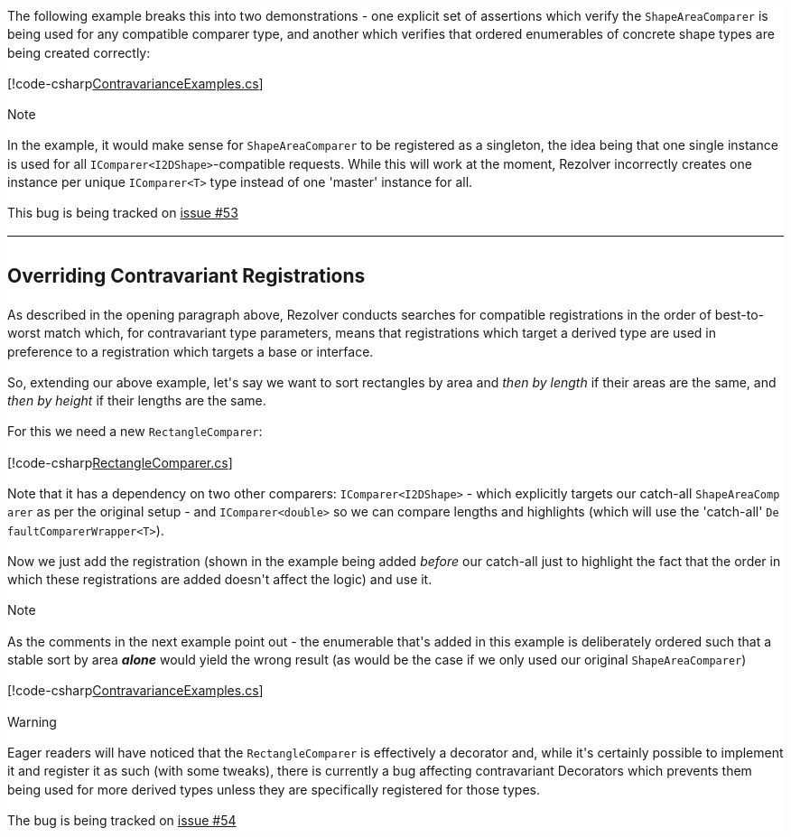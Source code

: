 The following example breaks this into two demonstrations - one explicit set of 
assertions which verify the `ShapeAreaComparer` is being used for any compatible comparer
type, and another which verifies that ordered enumerables of concrete shape types are being
created correctly:

[!code-csharp[ContravarianceExamples.cs](../../../../../test/Rezolver.Tests.Examples/ContravarianceExamples.cs#example2)]

> [!NOTE]
> In the example, it would make sense for `ShapeAreaComparer` to be registered as a singleton,
> the idea being that one single instance is used for all `IComparer<I2DShape>`-compatible
> requests.  While this will work at the moment, Rezolver incorrectly creates one instance 
> per unique `IComparer<T>` type instead of one 'master' instance for all.
>
> This bug is being tracked on [issue #53](https://github.com/ZolutionSoftware/Rezolver/issues/53)

***

## Overriding Contravariant Registrations

As described in the opening paragraph above, Rezolver conducts searches for compatible 
registrations in the order of best-to-worst match which, for contravariant type parameters,
means that registrations which target a derived type are used in preference to a 
registration which targets a base or interface.

So, extending our above example, let's say we want to sort rectangles by area and 
*then by length* if their areas are the same, and *then by height* if their lengths 
are the same.

For this we need a new `RectangleComparer`:

[!code-csharp[RectangleComparer.cs](../../../../../test/Rezolver.Tests.Examples/Types/RectangleComparer.cs#example)]

Note that it has a dependency on two other comparers: `IComparer<I2DShape>` - which explicitly targets our
catch-all `ShapeAreaComparer` as per the original setup - and `IComparer<double>`  so we can compare lengths
and highlights (which will use the 'catch-all' `DefaultComparerWrapper<T>`).

Now we just add the registration (shown in the example being added *before* our catch-all
just to highlight the fact that the order in which these registrations are added doesn't 
affect the logic) and use it.

> [!NOTE]
> As the comments in the next example point out - the enumerable that's added in this 
> example is deliberately ordered such that a stable sort by area _**alone**_ would 
> yield the wrong result (as would be the case if we only used our original 
> `ShapeAreaComparer`)

[!code-csharp[ContravarianceExamples.cs](../../../../../test/Rezolver.Tests.Examples/ContravarianceExamples.cs#example3)]

> [!WARNING]
> Eager readers will have noticed that the `RectangleComparer` is effectively a 
> decorator and, while it's certainly possible to implement it and register it as such 
> (with some tweaks), there is currently a bug affecting contravariant Decorators 
> which prevents them being used for more derived types unless they are specifically
> registered for those types.
>
> The bug is being tracked on [issue #54](https://github.com/ZolutionSoftware/Rezolver/issues/54)
